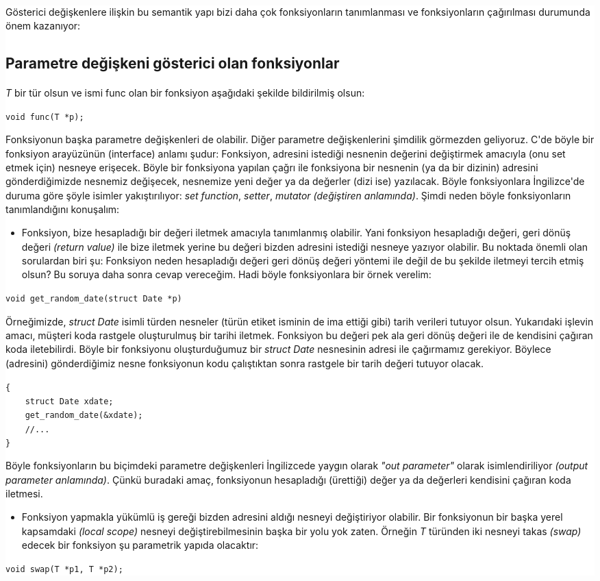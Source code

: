 
Gösterici değişkenlere ilişkin bu semantik yapı bizi daha çok fonksiyonların tanımlanması ve fonksiyonların çağırılması durumunda önem kazanıyor:

## Parametre değişkeni gösterici olan fonksiyonlar

*T* bir tür olsun ve ismi func olan bir fonksiyon aşağıdaki şekilde bildirilmiş olsun:

```
void func(T *p);
```

Fonksiyonun başka parametre değişkenleri de olabilir. Diğer parametre değişkenlerini şimdilik görmezden geliyoruz. C'de böyle bir fonksiyon arayüzünün (interface) anlamı şudur: Fonksiyon, adresini istediği nesnenin değerini değiştirmek amacıyla (onu set etmek için) nesneye erişecek. Böyle bir fonksiyona yapılan çağrı ile fonksiyona bir nesnenin (ya da bir dizinin) adresini gönderdiğimizde nesnemiz değişecek, nesnemize yeni değer ya da değerler (dizi ise) yazılacak. Böyle fonksiyonlara İngilizce'de duruma göre şöyle isimler yakıştırılıyor: *set function*, *setter*, *mutator* *(değiştiren anlamında)*. Şimdi neden böyle fonksiyonların tanımlandığını konuşalım:

* Fonksiyon, bize hesapladığı  bir değeri iletmek amacıyla tanımlanmış olabilir. Yani fonksiyon hesapladığı değeri, geri dönüş değeri *(return value)* ile bize iletmek yerine bu değeri bizden adresini istediği nesneye yazıyor olabilir. Bu noktada önemli olan sorulardan biri şu: Fonksiyon neden hesapladığı değeri geri dönüş değeri yöntemi ile değil de bu şekilde iletmeyi tercih etmiş olsun? Bu soruya daha sonra cevap vereceğim. Hadi böyle fonksiyonlara bir örnek verelim:

```
void get_random_date(struct Date *p)
```


Örneğimizde, *struct Date* isimli türden nesneler (türün etiket isminin de ima ettiği gibi) tarih verileri tutuyor olsun. Yukarıdaki işlevin amacı, müşteri koda rastgele oluşturulmuş bir tarihi iletmek. Fonksiyon bu değeri pek ala geri dönüş değeri ile de kendisini çağıran koda iletebilirdi. Böyle bir fonksiyonu oluşturduğumuz bir *struct Date* nesnesinin adresi ile çağırmamız gerekiyor. Böylece (adresini) gönderdiğimiz nesne fonksiyonun kodu çalıştıktan sonra rastgele bir tarih değeri tutuyor olacak.

```
{
	struct Date xdate;
	get_random_date(&xdate);
	//...
}
```

Böyle fonksiyonların bu biçimdeki parametre değişkenleri İngilizcede yaygın olarak *"out parameter"* olarak isimlendiriliyor *(output parameter anlamında)*. Çünkü buradaki amaç, fonksiyonun hesapladığı (ürettiği) değer ya da değerleri kendisini çağıran koda iletmesi.

* Fonksiyon yapmakla yükümlü iş gereği bizden adresini aldığı nesneyi değiştiriyor olabilir. Bir fonksiyonun bir başka yerel kapsamdaki *(local scope)* nesneyi değiştirebilmesinin başka bir yolu yok zaten. Örneğin *T* türünden iki nesneyi takas *(swap)* edecek bir fonksiyon şu parametrik yapıda olacaktır:

```
void swap(T *p1, T *p2);
```
